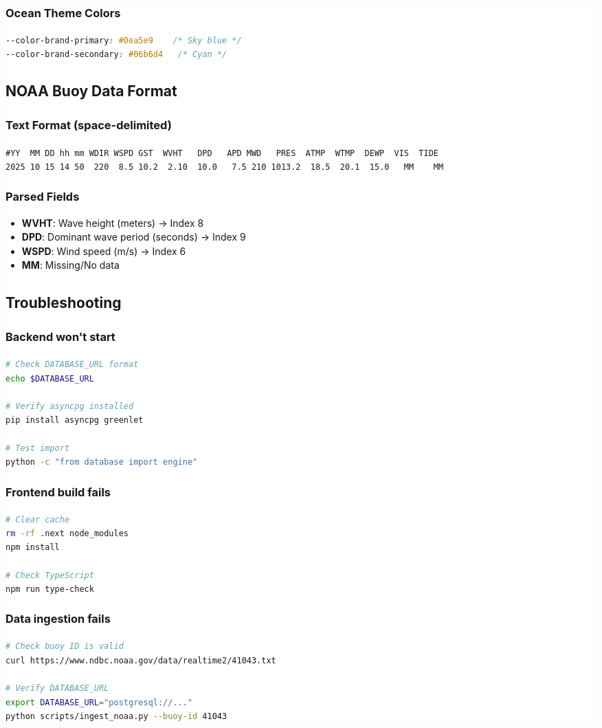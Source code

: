 ### Ocean Theme Colors

```css
--color-brand-primary: #0ea5e9    /* Sky blue */
--color-brand-secondary: #06b6d4   /* Cyan */
```

## NOAA Buoy Data Format

### Text Format (space-delimited)

```
#YY  MM DD hh mm WDIR WSPD GST  WVHT   DPD   APD MWD   PRES  ATMP  WTMP  DEWP  VIS  TIDE
2025 10 15 14 50  220  8.5 10.2  2.10  10.0   7.5 210 1013.2  18.5  20.1  15.0   MM    MM
```

### Parsed Fields

- **WVHT**: Wave height (meters) → Index 8
- **DPD**: Dominant wave period (seconds) → Index 9
- **WSPD**: Wind speed (m/s) → Index 6
- **MM**: Missing/No data

## Troubleshooting

### Backend won't start
```bash
# Check DATABASE_URL format
echo $DATABASE_URL

# Verify asyncpg installed
pip install asyncpg greenlet

# Test import
python -c "from database import engine"
```

### Frontend build fails
```bash
# Clear cache
rm -rf .next node_modules
npm install

# Check TypeScript
npm run type-check
```

### Data ingestion fails
```bash
# Check buoy ID is valid
curl https://www.ndbc.noaa.gov/data/realtime2/41043.txt

# Verify DATABASE_URL
export DATABASE_URL="postgresql://..."
python scripts/ingest_noaa.py --buoy-id 41043
```

